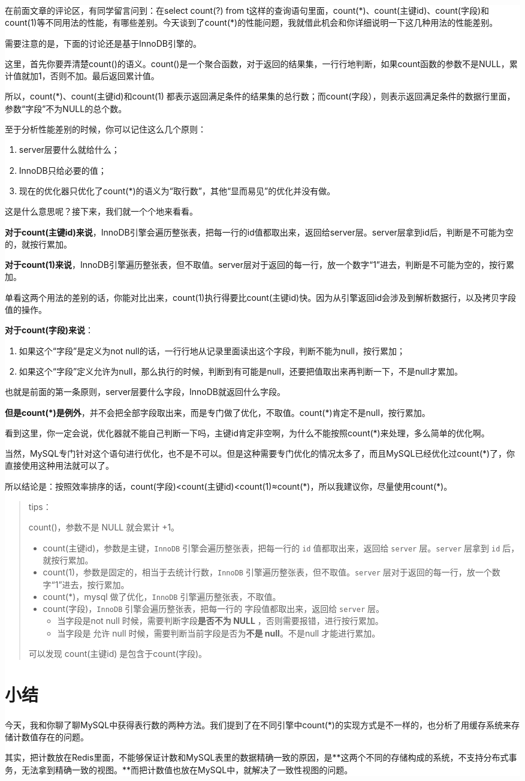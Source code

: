 在前面文章的评论区，有同学留言问到：在select count\(\?\) from t这样的查询语句里面，count\(\*\)、count\(主键id\)、count\(字段\)和count\(1\)等不同用法的性能，有哪些差别。今天谈到了count\(\*\)的性能问题，我就借此机会和你详细说明一下这几种用法的性能差别。

需要注意的是，下面的讨论还是基于InnoDB引擎的。

这里，首先你要弄清楚count\(\)的语义。count\(\)是一个聚合函数，对于返回的结果集，一行行地判断，如果count函数的参数不是NULL，累计值就加1，否则不加。最后返回累计值。

所以，count\(\*\)、count\(主键id\)和count\(1\) 都表示返回满足条件的结果集的总行数；而count\(字段），则表示返回满足条件的数据行里面，参数“字段”不为NULL的总个数。

至于分析性能差别的时候，你可以记住这么几个原则：

1.  server层要什么就给什么；

2.  InnoDB只给必要的值；

3.  现在的优化器只优化了count\(\*\)的语义为“取行数”，其他“显而易见”的优化并没有做。

这是什么意思呢？接下来，我们就一个个地来看看。

**对于count\(主键id\)来说**，InnoDB引擎会遍历整张表，把每一行的id值都取出来，返回给server层。server层拿到id后，判断是不可能为空的，就按行累加。

**对于count\(1\)来说**，InnoDB引擎遍历整张表，但不取值。server层对于返回的每一行，放一个数字“1”进去，判断是不可能为空的，按行累加。

单看这两个用法的差别的话，你能对比出来，count\(1\)执行得要比count\(主键id\)快。因为从引擎返回id会涉及到解析数据行，以及拷贝字段值的操作。

**对于count\(字段\)来说**：

1.  如果这个“字段”是定义为not null的话，一行行地从记录里面读出这个字段，判断不能为null，按行累加；

2.  如果这个“字段”定义允许为null，那么执行的时候，判断到有可能是null，还要把值取出来再判断一下，不是null才累加。

也就是前面的第一条原则，server层要什么字段，InnoDB就返回什么字段。

**但是count\(\*\)是例外**，并不会把全部字段取出来，而是专门做了优化，不取值。count\(\*\)肯定不是null，按行累加。

看到这里，你一定会说，优化器就不能自己判断一下吗，主键id肯定非空啊，为什么不能按照count\(\*\)来处理，多么简单的优化啊。

当然，MySQL专门针对这个语句进行优化，也不是不可以。但是这种需要专门优化的情况太多了，而且MySQL已经优化过count\(\*\)了，你直接使用这种用法就可以了。

所以结论是：按照效率排序的话，count\(字段\)\<count\(主键id\)\<count\(1\)≈count\(\*\)，所以我建议你，尽量使用count\(\*\)。

> tips：
>
> count()，参数不是 NULL 就会累计 +1。
>
> * count\(主键id)，参数是主键，`InnoDB` 引擎会遍历整张表，把每一行的 `id` 值都取出来，返回给 `server` 层。`server` 层拿到 `id` 后，就按行累加。
> * count\(1\)，参数是固定的，相当于去统计行数，`InnoDB` 引擎遍历整张表，但不取值。`server` 层对于返回的每一行，放一个数字“1”进去，按行累加。
> * count\(\*\)，mysql 做了优化，`InnoDB` 引擎遍历整张表，不取值。
> * count\(字段\)，`InnoDB` 引擎会遍历整张表，把每一行的 字段值都取出来，返回给 `server` 层。
>   * 当字段是not null 时候，需要判断字段**是否不为 NULL** ，否则需要报错，进行按行累加。
>   * 当字段是 允许 null 时候，需要判断当前字段是否为**不是 null**。不是null 才能进行累加。
>
> 可以发现 count\(主键id) 是包含于count\(字段\)。

# 小结

今天，我和你聊了聊MySQL中获得表行数的两种方法。我们提到了在不同引擎中count\(\*\)的实现方式是不一样的，也分析了用缓存系统来存储计数值存在的问题。

其实，把计数放在Redis里面，不能够保证计数和MySQL表里的数据精确一致的原因，是**这两个不同的存储构成的系统，不支持分布式事务，无法拿到精确一致的视图。**而把计数值也放在MySQL中，就解决了一致性视图的问题。
